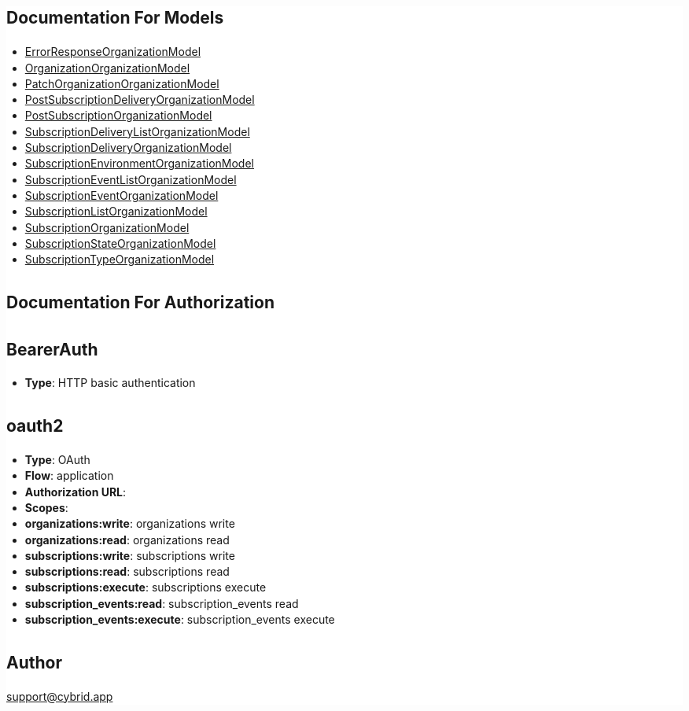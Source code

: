 
## Documentation For Models

 - [ErrorResponseOrganizationModel](docs/ErrorResponseOrganizationModel.md)
 - [OrganizationOrganizationModel](docs/OrganizationOrganizationModel.md)
 - [PatchOrganizationOrganizationModel](docs/PatchOrganizationOrganizationModel.md)
 - [PostSubscriptionDeliveryOrganizationModel](docs/PostSubscriptionDeliveryOrganizationModel.md)
 - [PostSubscriptionOrganizationModel](docs/PostSubscriptionOrganizationModel.md)
 - [SubscriptionDeliveryListOrganizationModel](docs/SubscriptionDeliveryListOrganizationModel.md)
 - [SubscriptionDeliveryOrganizationModel](docs/SubscriptionDeliveryOrganizationModel.md)
 - [SubscriptionEnvironmentOrganizationModel](docs/SubscriptionEnvironmentOrganizationModel.md)
 - [SubscriptionEventListOrganizationModel](docs/SubscriptionEventListOrganizationModel.md)
 - [SubscriptionEventOrganizationModel](docs/SubscriptionEventOrganizationModel.md)
 - [SubscriptionListOrganizationModel](docs/SubscriptionListOrganizationModel.md)
 - [SubscriptionOrganizationModel](docs/SubscriptionOrganizationModel.md)
 - [SubscriptionStateOrganizationModel](docs/SubscriptionStateOrganizationModel.md)
 - [SubscriptionTypeOrganizationModel](docs/SubscriptionTypeOrganizationModel.md)


## Documentation For Authorization


## BearerAuth

- **Type**: HTTP basic authentication

## oauth2

- **Type**: OAuth
- **Flow**: application
- **Authorization URL**: 
- **Scopes**: 
 - **organizations:write**: organizations write
 - **organizations:read**: organizations read
 - **subscriptions:write**: subscriptions write
 - **subscriptions:read**: subscriptions read
 - **subscriptions:execute**: subscriptions execute
 - **subscription_events:read**: subscription_events read
 - **subscription_events:execute**: subscription_events execute


## Author

support@cybrid.app

